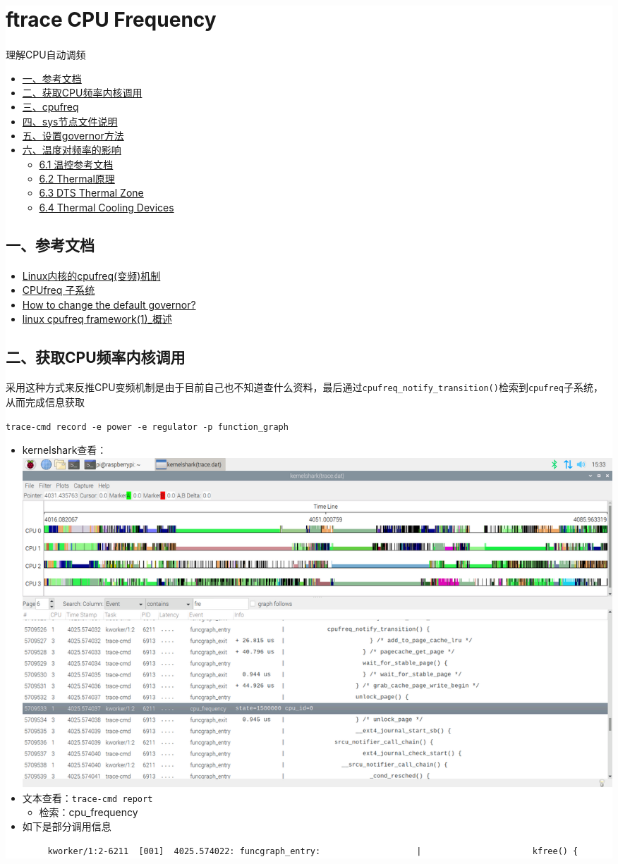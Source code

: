 # ftrace CPU Frequency

理解CPU自动调频

* [一、参考文档](#一参考文档)
* [二、获取CPU频率内核调用](#二获取CPU频率内核调用)
* [三、cpufreq](#三cpufreq)
* [四、sys节点文件说明](#四sys节点文件说明)
* [五、设置governor方法](#五设置governor方法)
* [六、温度对频率的影响](#六温度对频率的影响)
  * [6.1 温控参考文档](#61-温控参考文档)
  * [6.2 Thermal原理](#62-Thermal原理)
  * [6.3 DTS Thermal Zone](#63-DTS-Thermal-Zone)
  * [6.4 Thermal Cooling Devices](#64-Thermal-Cooling-Devices)


## 一、参考文档

* [Linux内核的cpufreq(变频)机制](https://www.cnblogs.com/armlinux/archive/2011/04/11/2396824.html)
* [CPUfreq 子系统](https://www.ibm.com/developerworks/cn/linux/l-cpufreq-1/index.html)
* [How to change the default governor?](https://raspberrypi.stackexchange.com/questions/9034/how-to-change-the-default-governor)
* [linux cpufreq framework(1)_概述](http://www.wowotech.net/pm_subsystem/cpufreq_overview.html)


## 二、获取CPU频率内核调用

采用这种方式来反推CPU变频机制是由于目前自己也不知道查什么资料，最后通过`cpufreq_notify_transition()`检索到`cpufreq`子系统，从而完成信息获取

`trace-cmd record -e power -e regulator -p function_graph`

* kernelshark查看：
  ![ftrace_CPU_Frequency.png](images/ftrace_CPU_Frequency.png)
* 文本查看：`trace-cmd report`
  * 检索：cpu_frequency
* 如下是部分调用信息
  ```
       kworker/1:2-6211  [001]  4025.574022: funcgraph_entry:                   |                      kfree() {
  ```